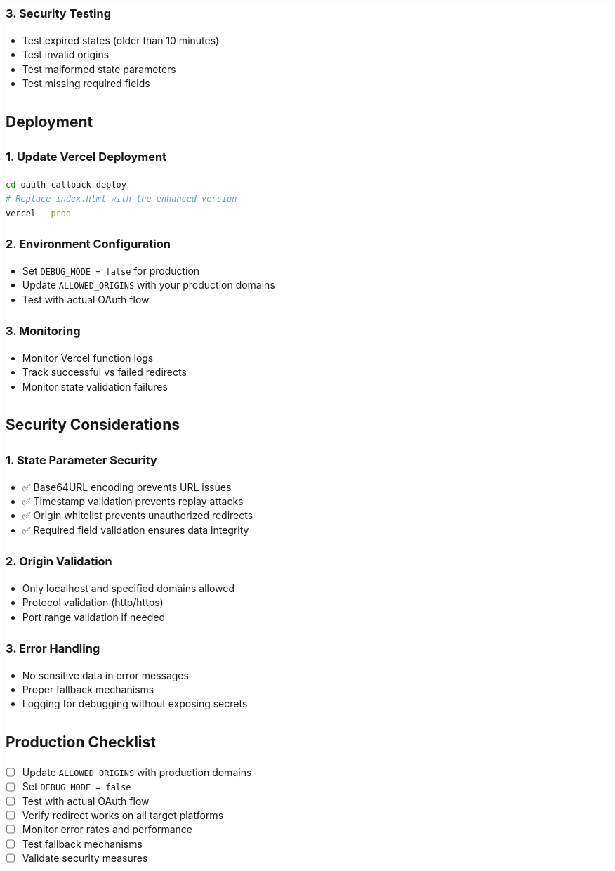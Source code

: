 ### 3. **Security Testing**
- Test expired states (older than 10 minutes)
- Test invalid origins
- Test malformed state parameters
- Test missing required fields

## Deployment

### 1. **Update Vercel Deployment**
```bash
cd oauth-callback-deploy
# Replace index.html with the enhanced version
vercel --prod
```

### 2. **Environment Configuration**
- Set `DEBUG_MODE = false` for production
- Update `ALLOWED_ORIGINS` with your production domains
- Test with actual OAuth flow

### 3. **Monitoring**
- Monitor Vercel function logs
- Track successful vs failed redirects
- Monitor state validation failures

## Security Considerations

### 1. **State Parameter Security**
- ✅ Base64URL encoding prevents URL issues
- ✅ Timestamp validation prevents replay attacks
- ✅ Origin whitelist prevents unauthorized redirects
- ✅ Required field validation ensures data integrity

### 2. **Origin Validation**
- Only localhost and specified domains allowed
- Protocol validation (http/https)
- Port range validation if needed

### 3. **Error Handling**
- No sensitive data in error messages
- Proper fallback mechanisms
- Logging for debugging without exposing secrets

## Production Checklist

- [ ] Update `ALLOWED_ORIGINS` with production domains
- [ ] Set `DEBUG_MODE = false`
- [ ] Test with actual OAuth flow
- [ ] Verify redirect works on all target platforms
- [ ] Monitor error rates and performance
- [ ] Test fallback mechanisms
- [ ] Validate security measures

